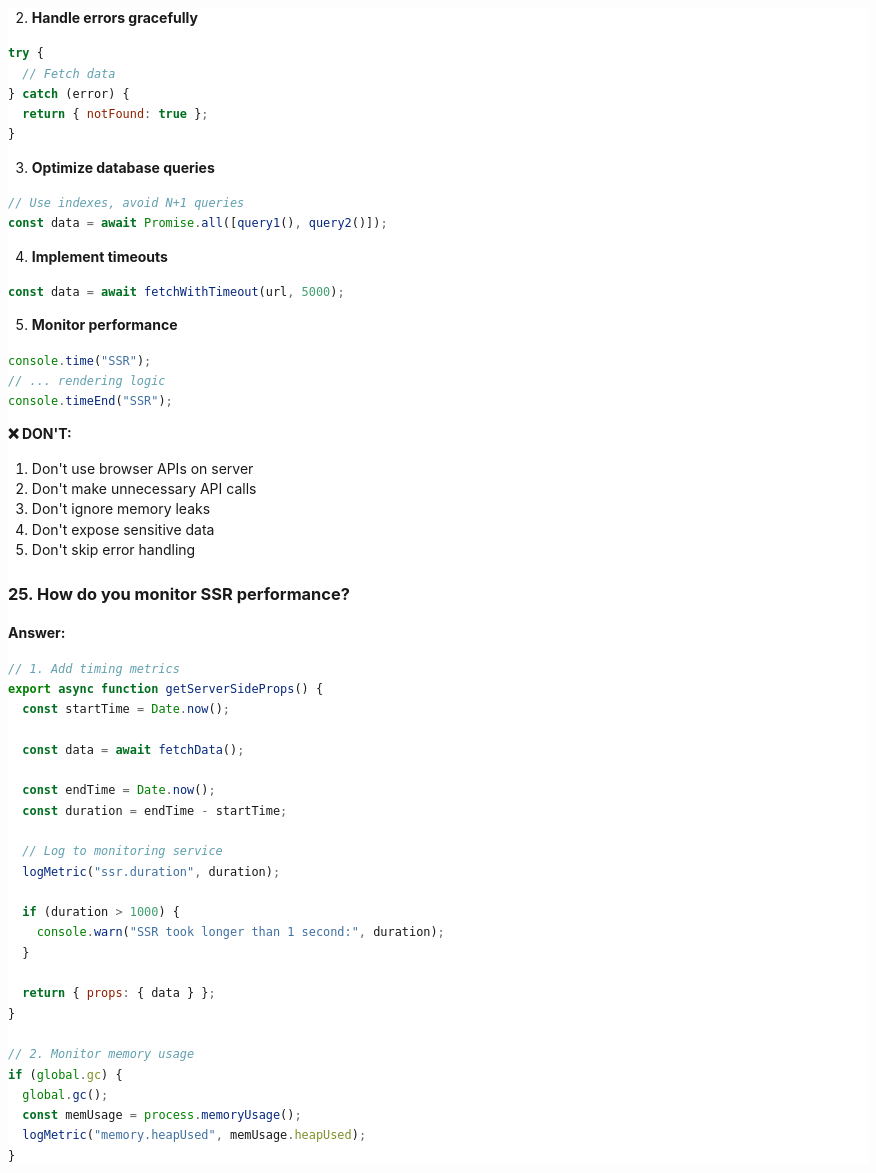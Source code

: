 2. **Handle errors gracefully**

```javascript
try {
  // Fetch data
} catch (error) {
  return { notFound: true };
}
```

3. **Optimize database queries**

```javascript
// Use indexes, avoid N+1 queries
const data = await Promise.all([query1(), query2()]);
```

4. **Implement timeouts**

```javascript
const data = await fetchWithTimeout(url, 5000);
```

5. **Monitor performance**

```javascript
console.time("SSR");
// ... rendering logic
console.timeEnd("SSR");
```

**❌ DON'T:**

1. Don't use browser APIs on server
2. Don't make unnecessary API calls
3. Don't ignore memory leaks
4. Don't expose sensitive data
5. Don't skip error handling

### 25. How do you monitor SSR performance?

**Answer:**

```javascript
// 1. Add timing metrics
export async function getServerSideProps() {
  const startTime = Date.now();

  const data = await fetchData();

  const endTime = Date.now();
  const duration = endTime - startTime;

  // Log to monitoring service
  logMetric("ssr.duration", duration);

  if (duration > 1000) {
    console.warn("SSR took longer than 1 second:", duration);
  }

  return { props: { data } };
}

// 2. Monitor memory usage
if (global.gc) {
  global.gc();
  const memUsage = process.memoryUsage();
  logMetric("memory.heapUsed", memUsage.heapUsed);
}

```